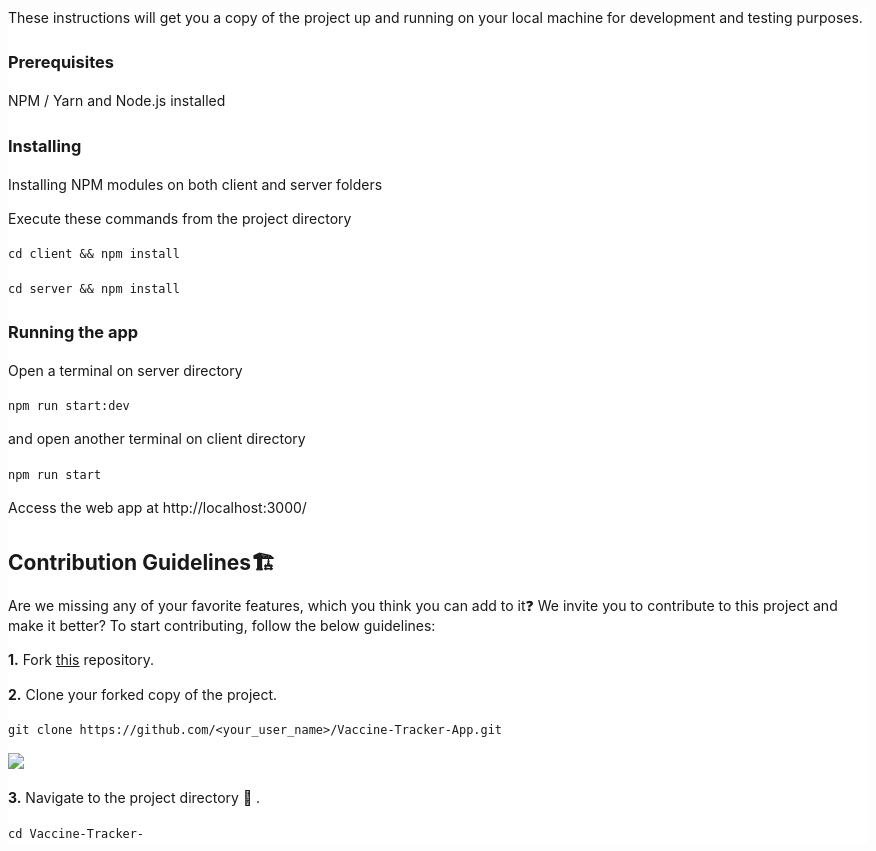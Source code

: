 These instructions will get you a copy of the project up and running on your local machine for development and testing purposes.

### Prerequisites

NPM / Yarn and Node.js installed

### Installing

Installing NPM modules on both client and server folders

Execute these commands from the project directory

```
cd client && npm install
```

```
cd server && npm install
```

### Running the app

Open a terminal on server directory

```
npm run start:dev
```

and open another terminal on client directory

```
npm run start
```

Access the web app at http://localhost:3000/


## Contribution Guidelines🏗

Are we missing any of your favorite features, which you think you can add to it❓ We invite you to contribute to this project and make it better?
To start contributing, follow the below guidelines:

**1.** Fork [this](https://github.com/Aparajitapanda/Vaccine-Tracker-.git) repository.

**2.** Clone your forked copy of the project.

```
git clone https://github.com/<your_user_name>/Vaccine-Tracker-App.git

```

<img src="https://user-images.githubusercontent.com/75167785/125326844-1e522e80-e360-11eb-8e52-157f864eadd0.png"  width="500">

**3.** Navigate to the project directory :file_folder: .

```
cd Vaccine-Tracker-
```
